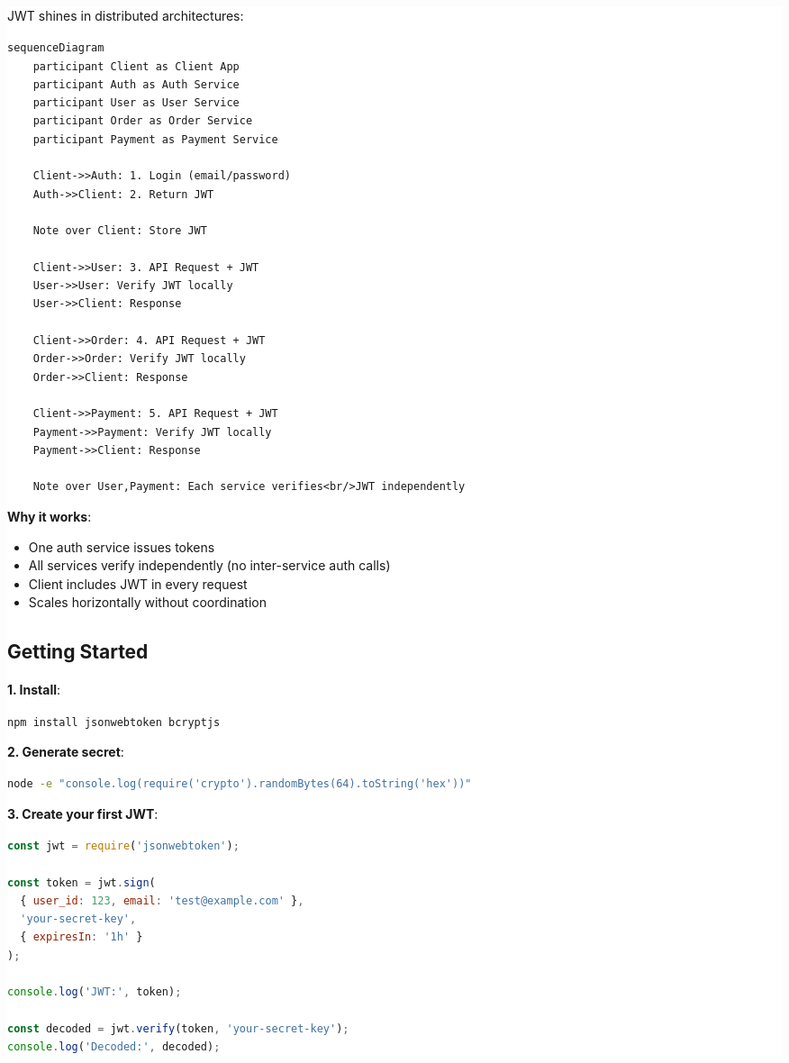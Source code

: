 JWT shines in distributed architectures:

```mermaid
sequenceDiagram
    participant Client as Client App
    participant Auth as Auth Service
    participant User as User Service
    participant Order as Order Service
    participant Payment as Payment Service
    
    Client->>Auth: 1. Login (email/password)
    Auth->>Client: 2. Return JWT
    
    Note over Client: Store JWT
    
    Client->>User: 3. API Request + JWT
    User->>User: Verify JWT locally
    User->>Client: Response
    
    Client->>Order: 4. API Request + JWT
    Order->>Order: Verify JWT locally
    Order->>Client: Response
    
    Client->>Payment: 5. API Request + JWT
    Payment->>Payment: Verify JWT locally
    Payment->>Client: Response
    
    Note over User,Payment: Each service verifies<br/>JWT independently
```

**Why it works**:
- One auth service issues tokens
- All services verify independently (no inter-service auth calls)
- Client includes JWT in every request
- Scales horizontally without coordination

## Getting Started

**1. Install**:
```bash
npm install jsonwebtoken bcryptjs
```

**2. Generate secret**:
```bash
node -e "console.log(require('crypto').randomBytes(64).toString('hex'))"
```

**3. Create your first JWT**:
```javascript
const jwt = require('jsonwebtoken');

const token = jwt.sign(
  { user_id: 123, email: 'test@example.com' },
  'your-secret-key',
  { expiresIn: '1h' }
);

console.log('JWT:', token);

const decoded = jwt.verify(token, 'your-secret-key');
console.log('Decoded:', decoded);
```
